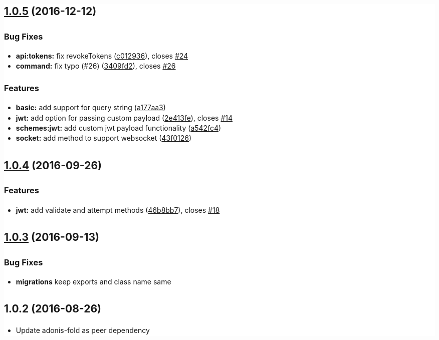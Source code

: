 

<a name="1.0.5"></a>
## [1.0.5](https://github.com/adonisjs/adonis-auth/compare/v1.0.4...v1.0.5) (2016-12-12)


### Bug Fixes

* **api:tokens:** fix revokeTokens ([c012936](https://github.com/adonisjs/adonis-auth/commit/c012936)), closes [#24](https://github.com/adonisjs/adonis-auth/issues/24)
* **command:** fix typo (#26) ([3409fd2](https://github.com/adonisjs/adonis-auth/commit/3409fd2)), closes [#26](https://github.com/adonisjs/adonis-auth/issues/26)


### Features

* **basic:** add support for query string ([a177aa3](https://github.com/adonisjs/adonis-auth/commit/a177aa3))
* **jwt:** add option for passing custom payload ([2e413fe](https://github.com/adonisjs/adonis-auth/commit/2e413fe)), closes [#14](https://github.com/adonisjs/adonis-auth/issues/14)
* **schemes:jwt:** add custom jwt payload functionality ([a542fc4](https://github.com/adonisjs/adonis-auth/commit/a542fc4))
* **socket:** add method to support websocket ([43f0126](https://github.com/adonisjs/adonis-auth/commit/43f0126))



<a name="1.0.4"></a>
## [1.0.4](https://github.com/adonisjs/adonis-auth/compare/v1.0.3...v1.0.4) (2016-09-26)


### Features

* **jwt:** add validate and attempt methods ([46b8bb7](https://github.com/adonisjs/adonis-auth/commit/46b8bb7)), closes [#18](https://github.com/adonisjs/adonis-auth/issues/18)



<a name="1.0.3"></a>
## [1.0.3](https://github.com/adonisjs/adonis-auth/compare/v1.0.2...v1.0.3) (2016-09-13)

### Bug Fixes

* **migrations** keep exports and class name same

<a name="1.0.2"></a>
## 1.0.2 (2016-08-26)


* Update adonis-fold as peer dependency
